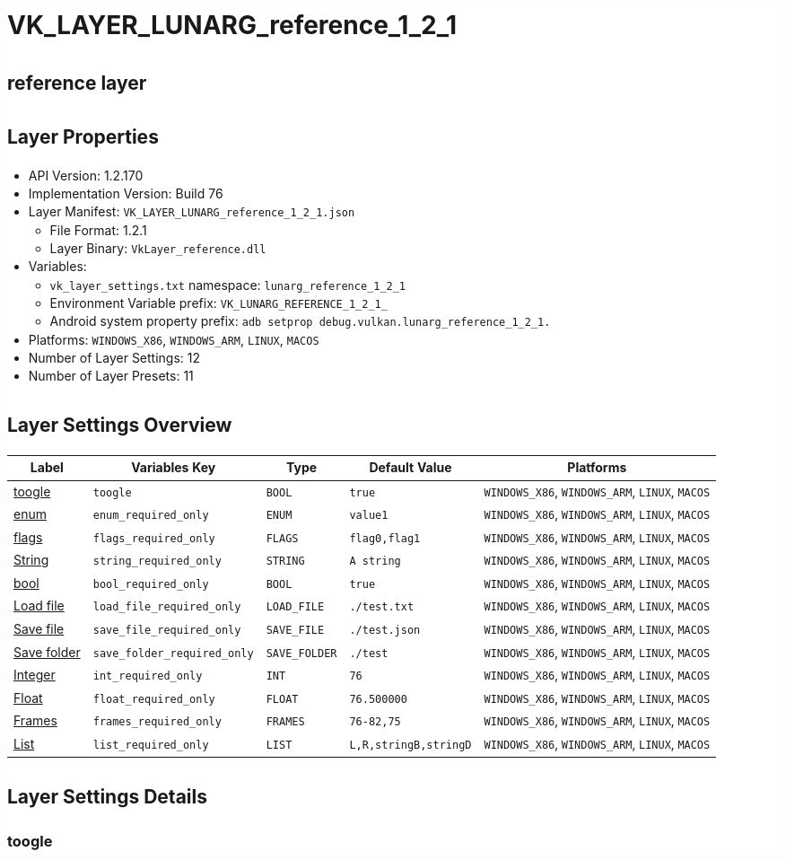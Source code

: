 # VK_LAYER_LUNARG_reference_1_2_1

## reference layer

## Layer Properties

- API Version: 1.2.170
- Implementation Version: Build 76
- Layer Manifest: `VK_LAYER_LUNARG_reference_1_2_1.json`
  - File Format: 1.2.1
  - Layer Binary: `VkLayer_reference.dll`
- Variables:
  - `vk_layer_settings.txt` namespace: `lunarg_reference_1_2_1`
  - Environment Variable prefix: `VK_LUNARG_REFERENCE_1_2_1_`
  - Android system property prefix: `adb setprop debug.vulkan.lunarg_reference_1_2_1.`
- Platforms: `WINDOWS_X86`, `WINDOWS_ARM`, `LINUX`, `MACOS`
- Number of Layer Settings: 12
- Number of Layer Presets: 11

## Layer Settings Overview

|Label|Variables Key|Type|Default Value|Platforms|
|---|---|---|---|---|
| [toogle](#toogle) | `toogle` | `BOOL` | `true` | `WINDOWS_X86`, `WINDOWS_ARM`, `LINUX`, `MACOS` |
| [enum](#enum) | `enum_required_only` | `ENUM` | `value1` | `WINDOWS_X86`, `WINDOWS_ARM`, `LINUX`, `MACOS` |
| [flags](#flags) | `flags_required_only` | `FLAGS` | `flag0,flag1` | `WINDOWS_X86`, `WINDOWS_ARM`, `LINUX`, `MACOS` |
| [String](#string) | `string_required_only` | `STRING` | `A string` | `WINDOWS_X86`, `WINDOWS_ARM`, `LINUX`, `MACOS` |
| [bool](#bool) | `bool_required_only` | `BOOL` | `true` | `WINDOWS_X86`, `WINDOWS_ARM`, `LINUX`, `MACOS` |
| [Load file](#load-file) | `load_file_required_only` | `LOAD_FILE` | `./test.txt` | `WINDOWS_X86`, `WINDOWS_ARM`, `LINUX`, `MACOS` |
| [Save file](#save-file) | `save_file_required_only` | `SAVE_FILE` | `./test.json` | `WINDOWS_X86`, `WINDOWS_ARM`, `LINUX`, `MACOS` |
| [Save folder](#save-folder) | `save_folder_required_only` | `SAVE_FOLDER` | `./test` | `WINDOWS_X86`, `WINDOWS_ARM`, `LINUX`, `MACOS` |
| [Integer](#integer) | `int_required_only` | `INT` | `76` | `WINDOWS_X86`, `WINDOWS_ARM`, `LINUX`, `MACOS` |
| [Float](#float) | `float_required_only` | `FLOAT` | `76.500000` | `WINDOWS_X86`, `WINDOWS_ARM`, `LINUX`, `MACOS` |
| [Frames](#frames) | `frames_required_only` | `FRAMES` | `76-82,75` | `WINDOWS_X86`, `WINDOWS_ARM`, `LINUX`, `MACOS` |
| [List](#list) | `list_required_only` | `LIST` | `L,R,stringB,stringD` | `WINDOWS_X86`, `WINDOWS_ARM`, `LINUX`, `MACOS` |

## Layer Settings Details

### toogle
